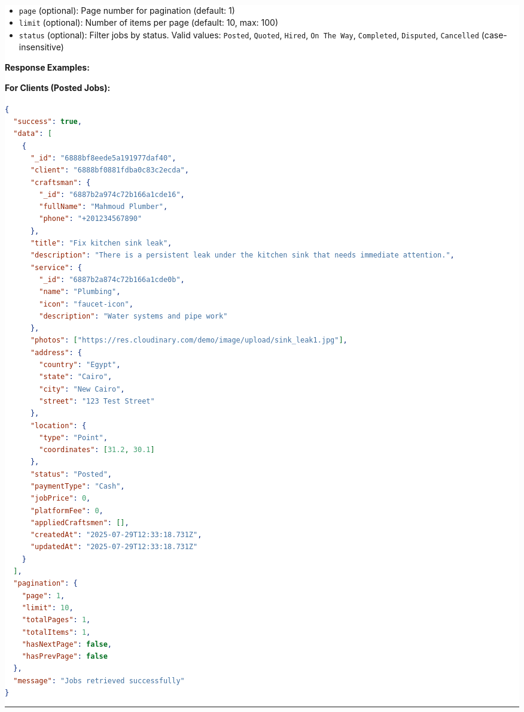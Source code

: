 - `page` (optional): Page number for pagination (default: 1)
- `limit` (optional): Number of items per page (default: 10, max: 100)
- `status` (optional): Filter jobs by status. Valid values: `Posted`, `Quoted`, `Hired`, `On The Way`, `Completed`, `Disputed`, `Cancelled` (case-insensitive)

**Response Examples:**

**For Clients (Posted Jobs):**

```json
{
  "success": true,
  "data": [
    {
      "_id": "6888bf8eede5a191977daf40",
      "client": "6888bf0881fdba0c83c2ecda",
      "craftsman": {
        "_id": "6887b2a974c72b166a1cde16",
        "fullName": "Mahmoud Plumber",
        "phone": "+201234567890"
      },
      "title": "Fix kitchen sink leak",
      "description": "There is a persistent leak under the kitchen sink that needs immediate attention.",
      "service": {
        "_id": "6887b2a874c72b166a1cde0b",
        "name": "Plumbing",
        "icon": "faucet-icon",
        "description": "Water systems and pipe work"
      },
      "photos": ["https://res.cloudinary.com/demo/image/upload/sink_leak1.jpg"],
      "address": {
        "country": "Egypt",
        "state": "Cairo",
        "city": "New Cairo",
        "street": "123 Test Street"
      },
      "location": {
        "type": "Point",
        "coordinates": [31.2, 30.1]
      },
      "status": "Posted",
      "paymentType": "Cash",
      "jobPrice": 0,
      "platformFee": 0,
      "appliedCraftsmen": [],
      "createdAt": "2025-07-29T12:33:18.731Z",
      "updatedAt": "2025-07-29T12:33:18.731Z"
    }
  ],
  "pagination": {
    "page": 1,
    "limit": 10,
    "totalPages": 1,
    "totalItems": 1,
    "hasNextPage": false,
    "hasPrevPage": false
  },
  "message": "Jobs retrieved successfully"
}
```

---